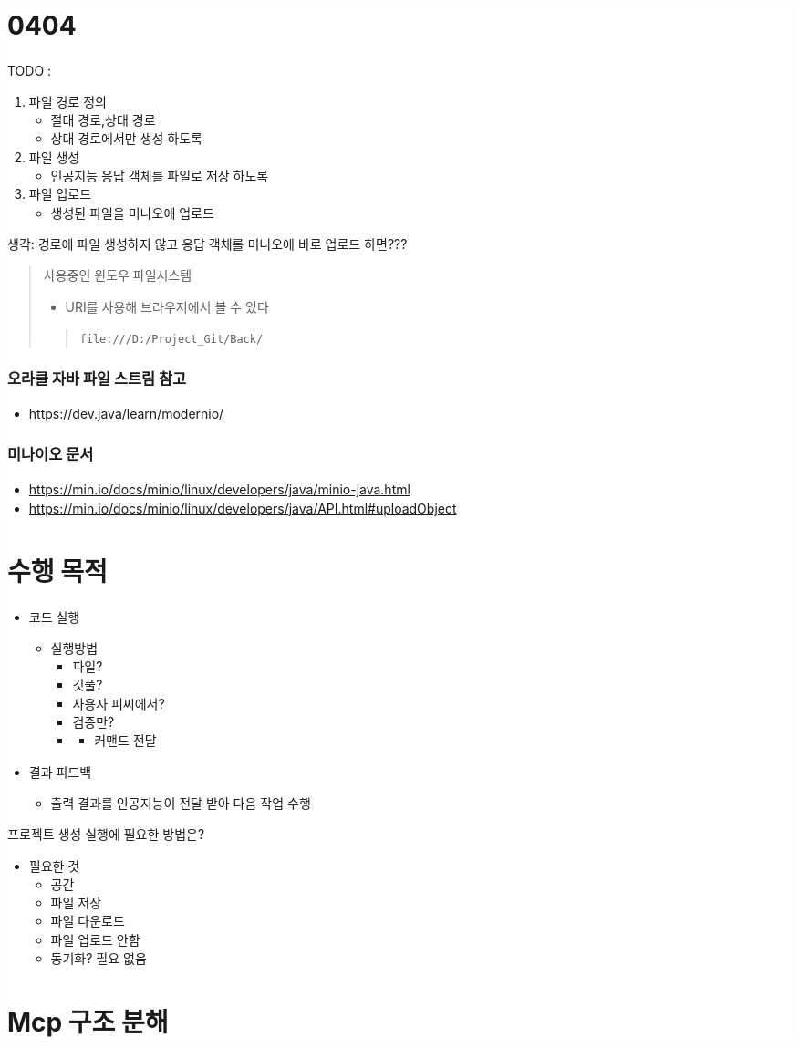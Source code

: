 # 0404 
TODO : 
1. 파일 경로 정의
   - 절대 경로,상대 경로 
   - 상대 경로에서만 생성 하도록
2. 파일 생성
   - 인공지능 응답 객체를 파일로 저장 하도록
3. 파일 업로드
   - 생성된 파일을 미나오에 업로드

생각: 경로에 파일 생성하지 않고 응답 객체를 미니오에 바로 업로드 하면???


> 사용중인 윈도우 파일시스템 
> - URI를 사용해 브라우저에서 볼 수 있다
> > `file:///D:/Project_Git/Back/`

### 오라클 자바 파일 스트림 참고
- https://dev.java/learn/modernio/
### 미나이오 문서
- https://min.io/docs/minio/linux/developers/java/minio-java.html
- https://min.io/docs/minio/linux/developers/java/API.html#uploadObject




# 수행 목적

- 코드 실행
  - 실행방법
    - 파일?
    - 깃풀?
    - 사용자 피씨에서?
    - 검증만? 
    - 
      - 커맨드 전달
    
- 결과 피드백
    - 출력 결과를 인공지능이 전달 받아 다음 작업 수행

프로젝트 생성 실행에 필요한 방법은?
- 필요한 것
  - 공간
  - 파일 저장
  - 파일 다운로드
  - 파일 업로드 안함
  - 동기화? 필요 없음



# Mcp 구조 분해
